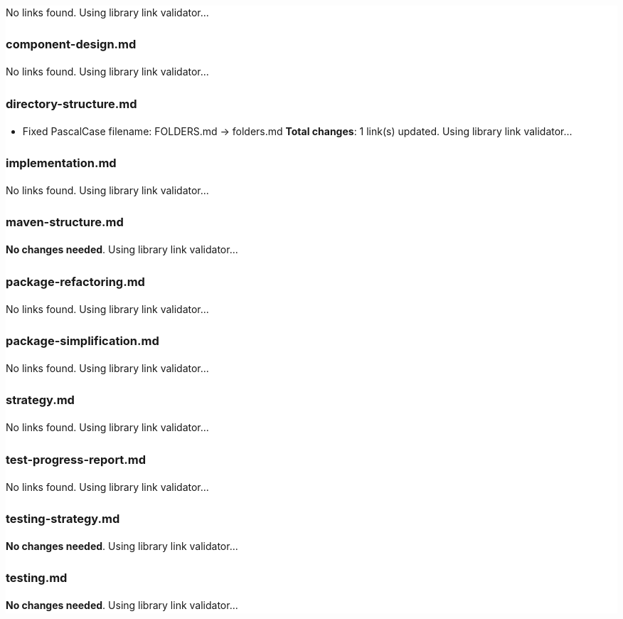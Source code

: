 No links found.
Using library link validator...

### component-design.md

No links found.
Using library link validator...

### directory-structure.md

- Fixed PascalCase filename: FOLDERS.md → folders.md
**Total changes**: 1 link(s) updated.
Using library link validator...

### implementation.md

No links found.
Using library link validator...

### maven-structure.md

**No changes needed**.
Using library link validator...

### package-refactoring.md

No links found.
Using library link validator...

### package-simplification.md

No links found.
Using library link validator...

### strategy.md

No links found.
Using library link validator...

### test-progress-report.md

No links found.
Using library link validator...

### testing-strategy.md

**No changes needed**.
Using library link validator...

### testing.md

**No changes needed**.
Using library link validator...
